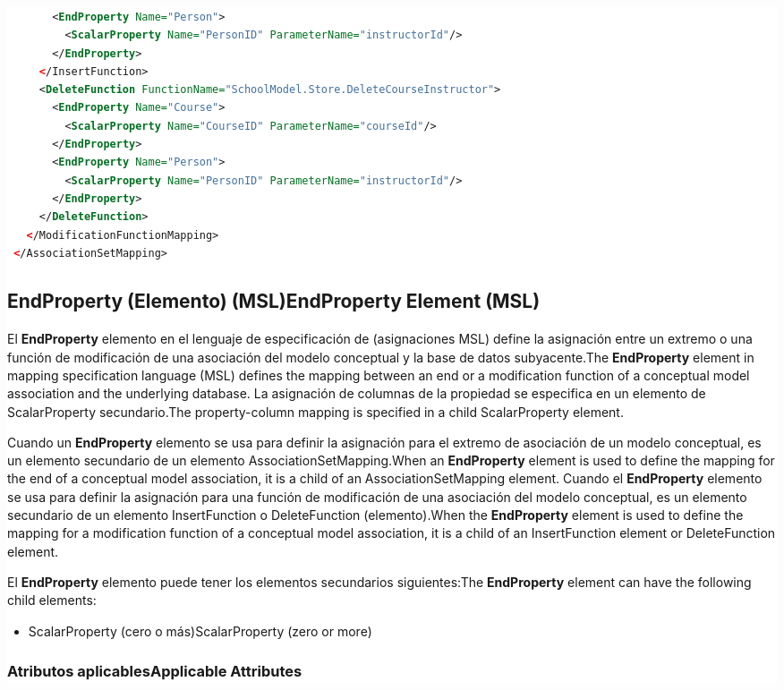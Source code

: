 ``` xml
       <EndProperty Name="Person">
         <ScalarProperty Name="PersonID" ParameterName="instructorId"/>
       </EndProperty>
     </InsertFunction>
     <DeleteFunction FunctionName="SchoolModel.Store.DeleteCourseInstructor">
       <EndProperty Name="Course">
         <ScalarProperty Name="CourseID" ParameterName="courseId"/>
       </EndProperty>
       <EndProperty Name="Person">
         <ScalarProperty Name="PersonID" ParameterName="instructorId"/>
       </EndProperty>
     </DeleteFunction>
   </ModificationFunctionMapping>
 </AssociationSetMapping>
```

## <a name="endproperty-element-msl"></a><span data-ttu-id="7c60a-333">EndProperty (Elemento) (MSL)</span><span class="sxs-lookup"><span data-stu-id="7c60a-333">EndProperty Element (MSL)</span></span>

<span data-ttu-id="7c60a-334">El **EndProperty** elemento en el lenguaje de especificación de (asignaciones MSL) define la asignación entre un extremo o una función de modificación de una asociación del modelo conceptual y la base de datos subyacente.</span><span class="sxs-lookup"><span data-stu-id="7c60a-334">The **EndProperty** element in mapping specification language (MSL) defines the mapping between an end or a modification function of a conceptual model association and the underlying database.</span></span> <span data-ttu-id="7c60a-335">La asignación de columnas de la propiedad se especifica en un elemento de ScalarProperty secundario.</span><span class="sxs-lookup"><span data-stu-id="7c60a-335">The property-column mapping is specified in a child ScalarProperty element.</span></span>

<span data-ttu-id="7c60a-336">Cuando un **EndProperty** elemento se usa para definir la asignación para el extremo de asociación de un modelo conceptual, es un elemento secundario de un elemento AssociationSetMapping.</span><span class="sxs-lookup"><span data-stu-id="7c60a-336">When an **EndProperty** element is used to define the mapping for the end of a conceptual model association, it is a child of an AssociationSetMapping element.</span></span> <span data-ttu-id="7c60a-337">Cuando el **EndProperty** elemento se usa para definir la asignación para una función de modificación de una asociación del modelo conceptual, es un elemento secundario de un elemento InsertFunction o DeleteFunction (elemento).</span><span class="sxs-lookup"><span data-stu-id="7c60a-337">When the **EndProperty** element is used to define the mapping for a modification function of a conceptual model association, it is a child of an InsertFunction element or DeleteFunction element.</span></span>

<span data-ttu-id="7c60a-338">El **EndProperty** elemento puede tener los elementos secundarios siguientes:</span><span class="sxs-lookup"><span data-stu-id="7c60a-338">The **EndProperty** element can have the following child elements:</span></span>

-   <span data-ttu-id="7c60a-339">ScalarProperty (cero o más)</span><span class="sxs-lookup"><span data-stu-id="7c60a-339">ScalarProperty (zero or more)</span></span>

### <a name="applicable-attributes"></a><span data-ttu-id="7c60a-340">Atributos aplicables</span><span class="sxs-lookup"><span data-stu-id="7c60a-340">Applicable Attributes</span></span>
